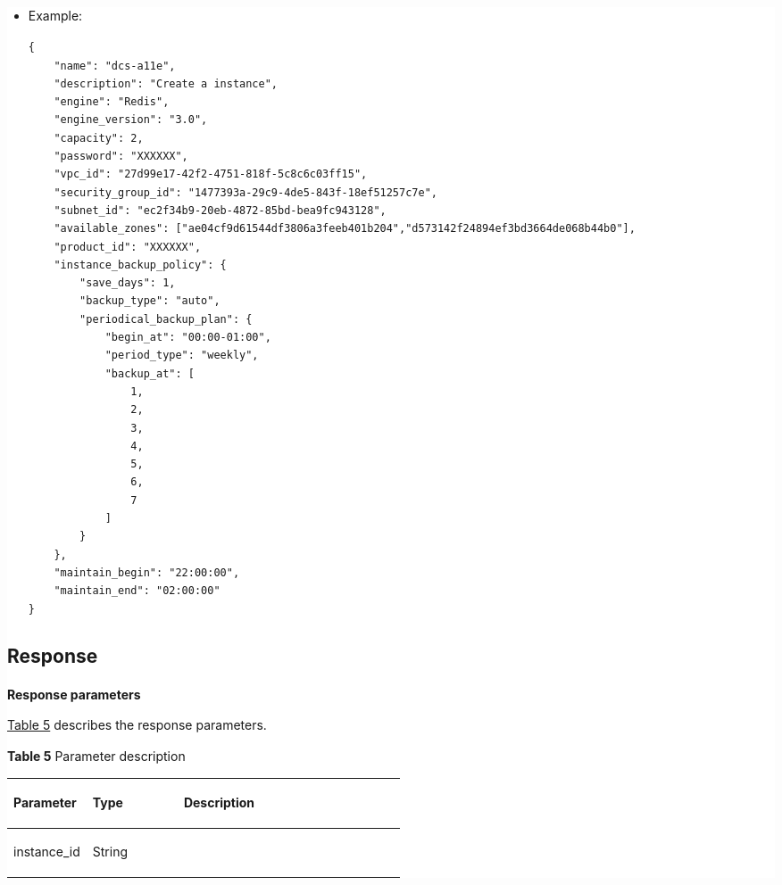 -   Example:

    ```
    {
        "name": "dcs-a11e",
        "description": "Create a instance",
        "engine": "Redis",
        "engine_version": "3.0",
        "capacity": 2,
        "password": "XXXXXX",
        "vpc_id": "27d99e17-42f2-4751-818f-5c8c6c03ff15",
        "security_group_id": "1477393a-29c9-4de5-843f-18ef51257c7e",
        "subnet_id": "ec2f34b9-20eb-4872-85bd-bea9fc943128",
        "available_zones": ["ae04cf9d61544df3806a3feeb401b204","d573142f24894ef3bd3664de068b44b0"],
        "product_id": "XXXXXX",
        "instance_backup_policy": {
            "save_days": 1,
            "backup_type": "auto",
            "periodical_backup_plan": {
                "begin_at": "00:00-01:00",
                "period_type": "weekly",
                "backup_at": [
                    1,
                    2,
                    3,
                    4,
                    5,
                    6,
                    7
                ]
            }
        },
        "maintain_begin": "22:00:00",
        "maintain_end": "02:00:00"
    }
    ```


## Response<a name="section93113588441"></a>

**Response parameters**

[Table 5](#table079510368334)  describes the response parameters.

**Table  5**  Parameter description

<a name="table079510368334"></a>
<table><thead align="left"><tr id="row187954363335"><th class="cellrowborder" valign="top" width="20.200000000000003%" id="mcps1.2.4.1.1"><p id="p179517363338"><a name="p179517363338"></a><a name="p179517363338"></a>Parameter</p>
</th>
<th class="cellrowborder" valign="top" width="23.23%" id="mcps1.2.4.1.2"><p id="p579563643317"><a name="p579563643317"></a><a name="p579563643317"></a>Type</p>
</th>
<th class="cellrowborder" valign="top" width="56.57%" id="mcps1.2.4.1.3"><p id="p3795183633313"><a name="p3795183633313"></a><a name="p3795183633313"></a>Description</p>
</th>
</tr>
</thead>
<tbody><tr id="row1379543663318"><td class="cellrowborder" valign="top" width="20.200000000000003%" headers="mcps1.2.4.1.1 "><p id="p879573633320"><a name="p879573633320"></a><a name="p879573633320"></a>instance_id</p>
</td>
<td class="cellrowborder" valign="top" width="23.23%" headers="mcps1.2.4.1.2 "><p id="p879573613312"><a name="p879573613312"></a><a name="p879573613312"></a>String</p>
</td>